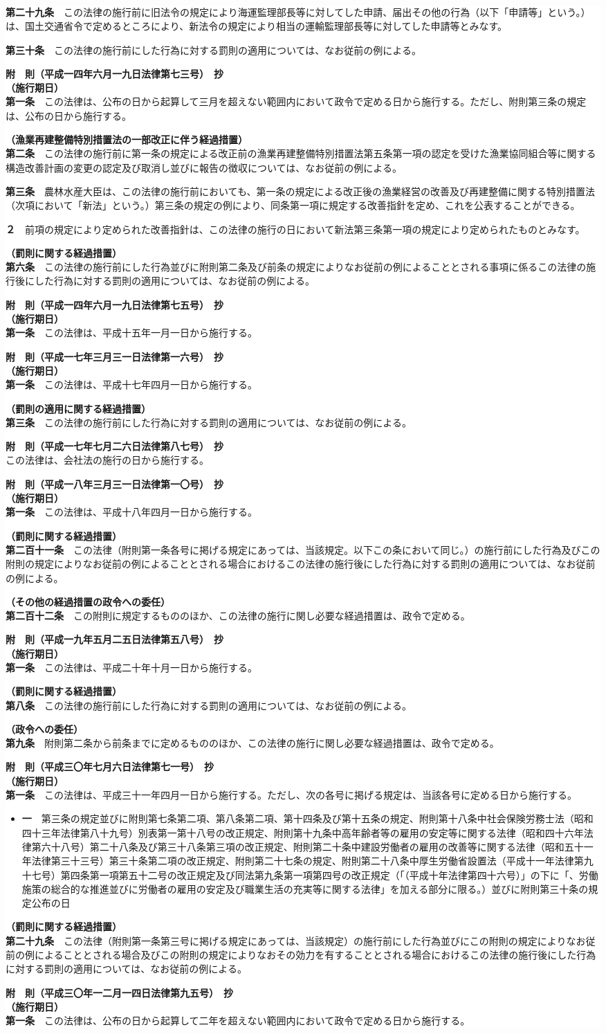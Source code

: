 **第二十九条**　この法律の施行前に旧法令の規定により海運監理部長等に対してした申請、届出その他の行為（以下「申請等」という。）は、国土交通省令で定めるところにより、新法令の規定により相当の運輸監理部長等に対してした申請等とみなす。  
  
**第三十条**　この法律の施行前にした行為に対する罰則の適用については、なお従前の例による。  
  
**附　則（平成一四年六月一九日法律第七三号）　抄**  
**（施行期日）**  
**第一条**　この法律は、公布の日から起算して三月を超えない範囲内において政令で定める日から施行する。ただし、附則第三条の規定は、公布の日から施行する。  
  
**（漁業再建整備特別措置法の一部改正に伴う経過措置）**  
**第二条**　この法律の施行前に第一条の規定による改正前の漁業再建整備特別措置法第五条第一項の認定を受けた漁業協同組合等に関する構造改善計画の変更の認定及び取消し並びに報告の徴収については、なお従前の例による。  
  
**第三条**　農林水産大臣は、この法律の施行前においても、第一条の規定による改正後の漁業経営の改善及び再建整備に関する特別措置法（次項において「新法」という。）第三条の規定の例により、同条第一項に規定する改善指針を定め、これを公表することができる。  
  
**２**　前項の規定により定められた改善指針は、この法律の施行の日において新法第三条第一項の規定により定められたものとみなす。  
  
**（罰則に関する経過措置）**  
**第六条**　この法律の施行前にした行為並びに附則第二条及び前条の規定によりなお従前の例によることとされる事項に係るこの法律の施行後にした行為に対する罰則の適用については、なお従前の例による。  
  
**附　則（平成一四年六月一九日法律第七五号）　抄**  
**（施行期日）**  
**第一条**　この法律は、平成十五年一月一日から施行する。  
  
**附　則（平成一七年三月三一日法律第一六号）　抄**  
**（施行期日）**  
**第一条**　この法律は、平成十七年四月一日から施行する。  
  
**（罰則の適用に関する経過措置）**  
**第三条**　この法律の施行前にした行為に対する罰則の適用については、なお従前の例による。  
  
**附　則（平成一七年七月二六日法律第八七号）　抄**  
この法律は、会社法の施行の日から施行する。  
  
**附　則（平成一八年三月三一日法律第一〇号）　抄**  
**（施行期日）**  
**第一条**　この法律は、平成十八年四月一日から施行する。  
  
**（罰則に関する経過措置）**  
**第二百十一条**　この法律（附則第一条各号に掲げる規定にあっては、当該規定。以下この条において同じ。）の施行前にした行為及びこの附則の規定によりなお従前の例によることとされる場合におけるこの法律の施行後にした行為に対する罰則の適用については、なお従前の例による。  
  
**（その他の経過措置の政令への委任）**  
**第二百十二条**　この附則に規定するもののほか、この法律の施行に関し必要な経過措置は、政令で定める。  
  
**附　則（平成一九年五月二五日法律第五八号）　抄**  
**（施行期日）**  
**第一条**　この法律は、平成二十年十月一日から施行する。  
  
**（罰則に関する経過措置）**  
**第八条**　この法律の施行前にした行為に対する罰則の適用については、なお従前の例による。  
  
**（政令への委任）**  
**第九条**　附則第二条から前条までに定めるもののほか、この法律の施行に関し必要な経過措置は、政令で定める。  
  
**附　則（平成三〇年七月六日法律第七一号）　抄**  
**（施行期日）**  
**第一条**　この法律は、平成三十一年四月一日から施行する。ただし、次の各号に掲げる規定は、当該各号に定める日から施行する。  
* **一**　第三条の規定並びに附則第七条第二項、第八条第二項、第十四条及び第十五条の規定、附則第十八条中社会保険労務士法（昭和四十三年法律第八十九号）別表第一第十八号の改正規定、附則第十九条中高年齢者等の雇用の安定等に関する法律（昭和四十六年法律第六十八号）第二十八条及び第三十八条第三項の改正規定、附則第二十条中建設労働者の雇用の改善等に関する法律（昭和五十一年法律第三十三号）第三十条第二項の改正規定、附則第二十七条の規定、附則第二十八条中厚生労働省設置法（平成十一年法律第九十七号）第四条第一項第五十二号の改正規定及び同法第九条第一項第四号の改正規定（「（平成十年法律第四十六号）」の下に「、労働施策の総合的な推進並びに労働者の雇用の安定及び職業生活の充実等に関する法律」を加える部分に限る。）並びに附則第三十条の規定公布の日  
  
**（罰則に関する経過措置）**  
**第二十九条**　この法律（附則第一条第三号に掲げる規定にあっては、当該規定）の施行前にした行為並びにこの附則の規定によりなお従前の例によることとされる場合及びこの附則の規定によりなおその効力を有することとされる場合におけるこの法律の施行後にした行為に対する罰則の適用については、なお従前の例による。  
  
**附　則（平成三〇年一二月一四日法律第九五号）　抄**  
**（施行期日）**  
**第一条**　この法律は、公布の日から起算して二年を超えない範囲内において政令で定める日から施行する。  
  
